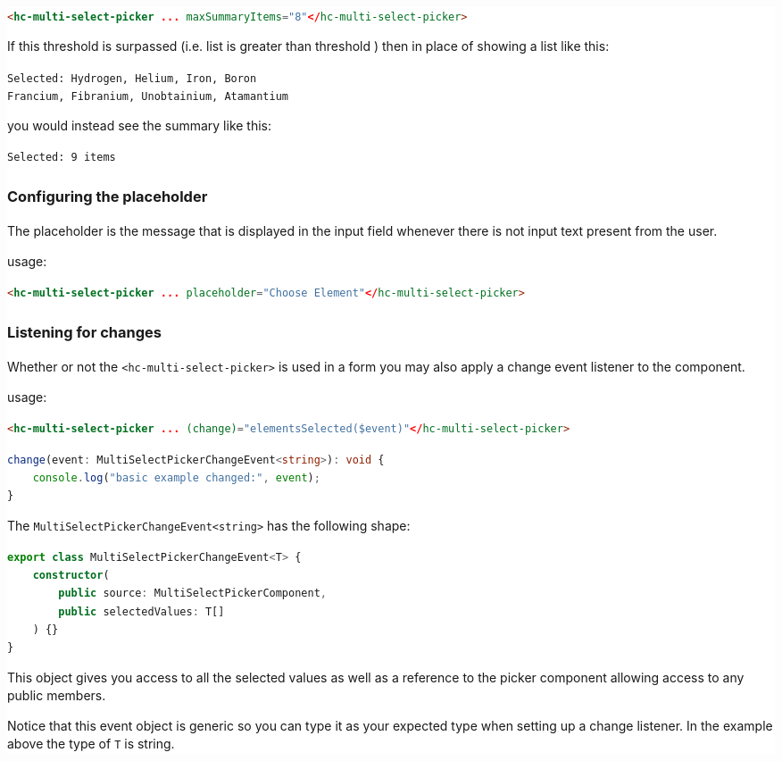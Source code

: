 ```html
<hc-multi-select-picker ... maxSummaryItems="8"</hc-multi-select-picker>
```

If this threshold is surpassed (i.e. list is greater than threshold ) then in place of showing a list like this:
```text
Selected: Hydrogen, Helium, Iron, Boron
Francium, Fibranium, Unobtainium, Atamantium
```

you would instead see the summary like this:
```text
Selected: 9 items
```

### Configuring the placeholder

The placeholder is the message that is displayed in the input field whenever there is not input text present from the user. 

usage:
```html
<hc-multi-select-picker ... placeholder="Choose Element"</hc-multi-select-picker>
```

### Listening for changes

Whether or not the ```<hc-multi-select-picker>``` is used in a form you may also apply a change event listener to the component.

usage:
```html
<hc-multi-select-picker ... (change)="elementsSelected($event)"</hc-multi-select-picker>
```

```typescript
change(event: MultiSelectPickerChangeEvent<string>): void {
    console.log("basic example changed:", event);
}
```

The ```MultiSelectPickerChangeEvent<string>``` has the following shape:

```typescript
export class MultiSelectPickerChangeEvent<T> {
    constructor(
        public source: MultiSelectPickerComponent,
        public selectedValues: T[]
    ) {}
}
```

This object gives you access to all the selected values as well as a reference to the picker component allowing access to any public members. 

Notice that this event object is generic so you can type it as your expected type when setting up a change listener. In the example above the type of ```T``` is string.

